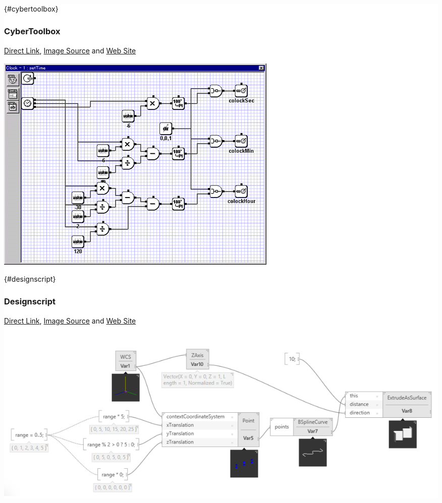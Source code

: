 {#cybertoolbox}
### CyberToolbox
[Direct Link](#cybertoolbox), [Image Source](http://www.cybergarage.org/twiki/pub/Main/CyberToolboxForWin32/clockdgm1.png) and [Web Site](http://www.cybergarage.org/twiki/bin/view/Main/CyberToolboxForWin32)
<p class="pagination-centered"><img class="img-polaroid" src="/assets/img/posts/example_visual_language_CyberToolbox.png"><img></p>

{#designscript}
### Designscript
[Direct Link](#designscript), [Image Source](http://forums.autodesk.com/t5/image/serverpage/image-id/61329iD69DA33B7DA9B96B/image-size/original?v=mpbl-1&px=-1) and [Web Site](https://beta.autodesk.com/callout/?callid=E32D5D18F0C545469AF146D49BE0B31C)

<p class="pagination-centered"><img class="img-polaroid" src="/assets/img/posts/example_visual_language_autodesk-designscript.png "><img></p>
